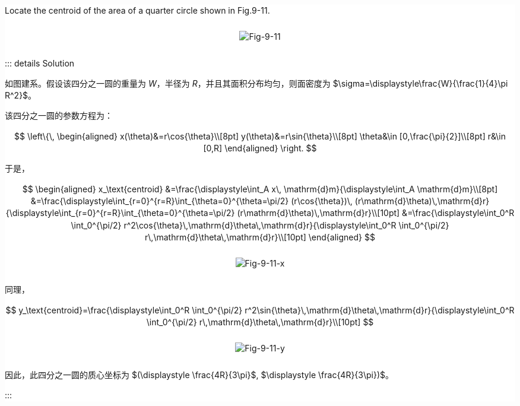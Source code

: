 Locate the centroid of the area of a quarter circle shown in Fig.9-11.

<div style="width: fit-content; margin: 0 auto;">
  <img src="/物理学/力学/静力学/重心和质心/Fig-9-11.png" alt="Fig-9-11" style="max-height: 350px; background-color: white; padding: 10px; border-radius: 5px;">
</div>

::: details Solution

如图建系。假设该四分之一圆的重量为 $W$，半径为 $R$，并且其面积分布均匀，则面密度为 $\sigma=\displaystyle\frac{W}{\frac{1}{4}\pi R^2}$。

该四分之一圆的参数方程为：

$$
\left\{\,
\begin{aligned}
x(\theta)&=r\cos{\theta}\\[8pt]
y(\theta)&=r\sin{\theta}\\[8pt]
\theta&\in [0,\frac{\pi}{2}]\\[8pt]
r&\in [0,R]
\end{aligned}
\right.
$$

于是，

$$
\begin{aligned}
x_\text{centroid}
&=\frac{\displaystyle\int_A x\, \mathrm{d}m}{\displaystyle\int_A \mathrm{d}m}\\[8pt]
&=\frac{\displaystyle\int_{r=0}^{r=R}\int_{\theta=0}^{\theta=\pi/2} (r\cos{\theta})\, (r\mathrm{d}\theta)\,\mathrm{d}r}{\displaystyle\int_{r=0}^{r=R}\int_{\theta=0}^{\theta=\pi/2} (r\mathrm{d}\theta)\,\mathrm{d}r}\\[10pt]
&=\frac{\displaystyle\int_0^R \int_0^{\pi/2} r^2\cos{\theta}\,\mathrm{d}\theta\,\mathrm{d}r}{\displaystyle\int_0^R \int_0^{\pi/2} r\,\mathrm{d}\theta\,\mathrm{d}r}\\[10pt]
\end{aligned}
$$

<div style="width: fit-content; margin: 0 auto;">
  <img src="/物理学/力学/静力学/重心和质心/Fig-9-11-x.png" alt="Fig-9-11-x" style="max-height: 150px; background-color: white; padding: 10px; border-radius: 5px;">
</div>

同理，

$$
y_\text{centroid}=\frac{\displaystyle\int_0^R \int_0^{\pi/2} r^2\sin{\theta}\,\mathrm{d}\theta\,\mathrm{d}r}{\displaystyle\int_0^R \int_0^{\pi/2} r\,\mathrm{d}\theta\,\mathrm{d}r}\\[10pt]
$$

<div style="width: fit-content; margin: 0 auto;">
  <img src="/物理学/力学/静力学/重心和质心/Fig-9-11-y.png" alt="Fig-9-11-y" style="max-height: 150px; background-color: white; padding: 10px; border-radius: 5px;">
</div>

因此，此四分之一圆的质心坐标为 $(\displaystyle \frac{4R}{3\pi}$, $\displaystyle \frac{4R}{3\pi})$。

:::
